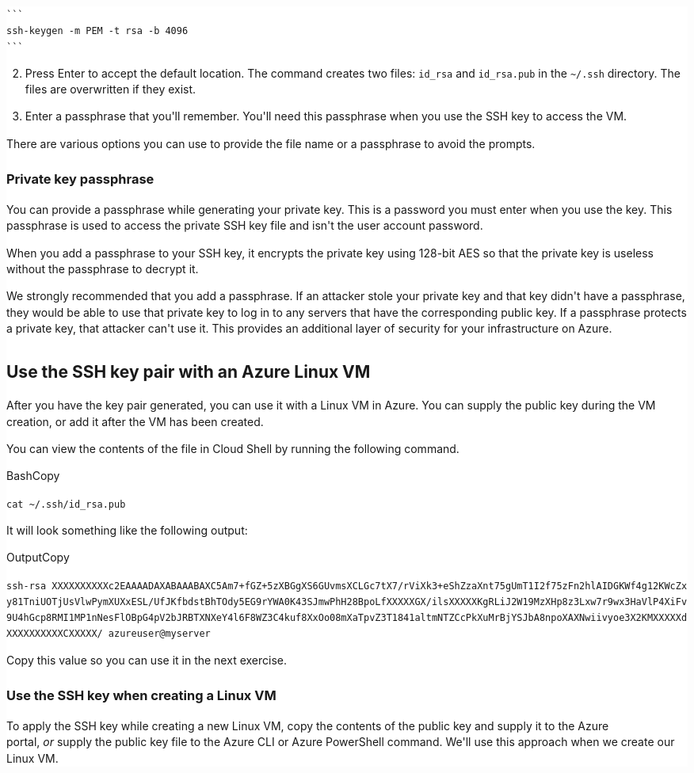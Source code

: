     ```
    ssh-keygen -m PEM -t rsa -b 4096
    ```
    
2.  Press Enter to accept the default location. The command creates two files: `id_rsa` and `id_rsa.pub` in the `~/.ssh` directory. The files are overwritten if they exist.
    
3.  Enter a passphrase that you'll remember. You'll need this passphrase when you use the SSH key to access the VM.
    

There are various options you can use to provide the file name or a passphrase to avoid the prompts.

### Private key passphrase

You can provide a passphrase while generating your private key. This is a password you must enter when you use the key. This passphrase is used to access the private SSH key file and isn't the user account password.

When you add a passphrase to your SSH key, it encrypts the private key using 128-bit AES so that the private key is useless without the passphrase to decrypt it.

We strongly recommended that you add a passphrase. If an attacker stole your private key and that key didn't have a passphrase, they would be able to use that private key to log in to any servers that have the corresponding public key. If a passphrase protects a private key, that attacker can't use it. This provides an additional layer of security for your infrastructure on Azure.

## Use the SSH key pair with an Azure Linux VM

After you have the key pair generated, you can use it with a Linux VM in Azure. You can supply the public key during the VM creation, or add it after the VM has been created.

You can view the contents of the file in Cloud Shell by running the following command.

BashCopy

```
cat ~/.ssh/id_rsa.pub
```

It will look something like the following output:

OutputCopy

```
ssh-rsa XXXXXXXXXXc2EAAAADAXABAAABAXC5Am7+fGZ+5zXBGgXS6GUvmsXCLGc7tX7/rViXk3+eShZzaXnt75gUmT1I2f75zFn2hlAIDGKWf4g12KWcZxy81TniUOTjUsVlwPymXUXxESL/UfJKfbdstBhTOdy5EG9rYWA0K43SJmwPhH28BpoLfXXXXXGX/ilsXXXXXKgRLiJ2W19MzXHp8z3Lxw7r9wx3HaVlP4XiFv9U4hGcp8RMI1MP1nNesFlOBpG4pV2bJRBTXNXeY4l6F8WZ3C4kuf8XxOo08mXaTpvZ3T1841altmNTZCcPkXuMrBjYSJbA8npoXAXNwiivyoe3X2KMXXXXXdXXXXXXXXXXCXXXXX/ azureuser@myserver
```

Copy this value so you can use it in the next exercise.

### Use the SSH key when creating a Linux VM

To apply the SSH key while creating a new Linux VM, copy the contents of the public key and supply it to the Azure portal, _or_ supply the public key file to the Azure CLI or Azure PowerShell command. We'll use this approach when we create our Linux VM.
